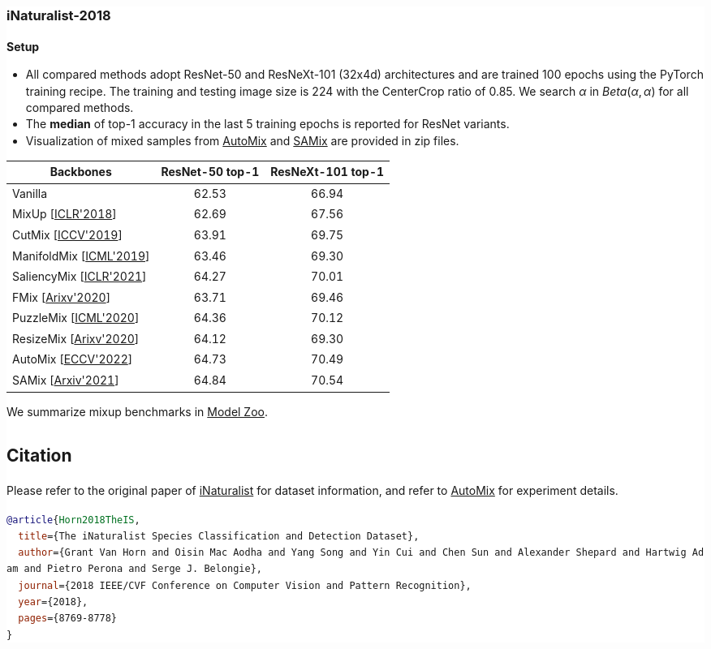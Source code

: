### iNaturalist-2018

**Setup**

* All compared methods adopt ResNet-50 and ResNeXt-101 (32x4d) architectures and are trained 100 epochs using the PyTorch training recipe. The training and testing image size is 224 with the CenterCrop ratio of 0.85. We search $\alpha$ in $Beta(\alpha, \alpha)$ for all compared methods.
* The **median** of top-1 accuracy in the last 5 training epochs is reported for ResNet variants.
* Visualization of mixed samples from [AutoMix](https://arxiv.org/abs/2103.13027) and [SAMix](https://arxiv.org/abs/2111.15454) are provided in zip files.

| Backbones                                                   | ResNet-50 top-1 | ResNeXt-101 top-1 |
|-------------------------------------------------------------|:---------------:|:-----------------:|
| Vanilla                                                     |      62.53      |       66.94       |
| MixUp [[ICLR'2018](https://arxiv.org/abs/1710.09412)]       |      62.69      |       67.56       |
| CutMix [[ICCV'2019](https://arxiv.org/abs/1905.04899)]      |      63.91      |       69.75       |
| ManifoldMix [[ICML'2019](https://arxiv.org/abs/1806.05236)] |      63.46      |       69.30       |
| SaliencyMix [[ICLR'2021](https://arxiv.org/abs/2006.01791)] |      64.27      |       70.01       |
| FMix [[Arixv'2020](https://arxiv.org/abs/2002.12047)]       |      63.71      |       69.46       |
| PuzzleMix [[ICML'2020](https://arxiv.org/abs/2009.06962)]   |      64.36      |       70.12       |
| ResizeMix [[Arixv'2020](https://arxiv.org/abs/2012.11101)]  |      64.12      |       69.30       |
| AutoMix [[ECCV'2022](https://arxiv.org/abs/2103.13027)]     |      64.73      |       70.49       |
| SAMix [[Arxiv'2021](https://arxiv.org/abs/2111.15454)]      |      64.84      |       70.54       |

We summarize mixup benchmarks in [Model Zoo](https://github.com/Westlake-AI/openmixup/tree/main/docs/en/model_zoos/Model_Zoo_sup.md).


## Citation

Please refer to the original paper of [iNaturalist](https://arxiv.org/abs/1707.06642) for dataset information, and refer to [AutoMix](https://arxiv.org/abs/2103.13027) for experiment details.

```bibtex
@article{Horn2018TheIS,
  title={The iNaturalist Species Classification and Detection Dataset},
  author={Grant Van Horn and Oisin Mac Aodha and Yang Song and Yin Cui and Chen Sun and Alexander Shepard and Hartwig Adam and Pietro Perona and Serge J. Belongie},
  journal={2018 IEEE/CVF Conference on Computer Vision and Pattern Recognition},
  year={2018},
  pages={8769-8778}
}
```
